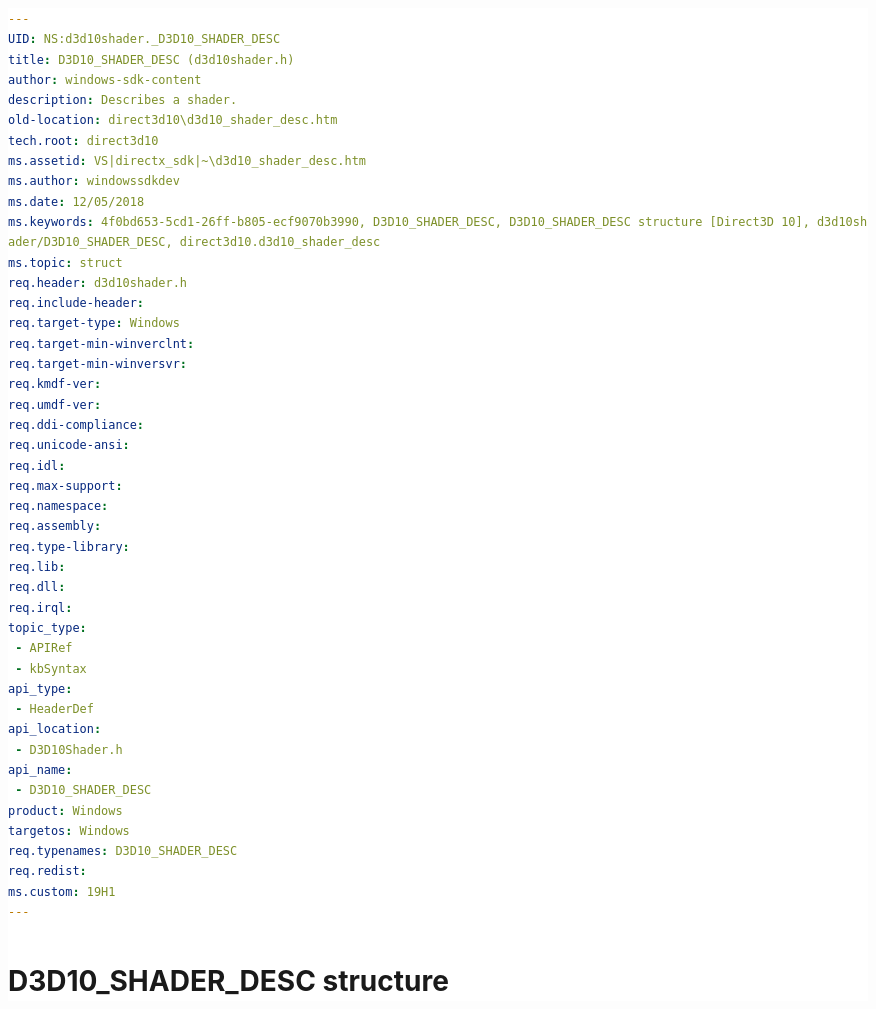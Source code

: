 ```yaml
---
UID: NS:d3d10shader._D3D10_SHADER_DESC
title: D3D10_SHADER_DESC (d3d10shader.h)
author: windows-sdk-content
description: Describes a shader.
old-location: direct3d10\d3d10_shader_desc.htm
tech.root: direct3d10
ms.assetid: VS|directx_sdk|~\d3d10_shader_desc.htm
ms.author: windowssdkdev
ms.date: 12/05/2018
ms.keywords: 4f0bd653-5cd1-26ff-b805-ecf9070b3990, D3D10_SHADER_DESC, D3D10_SHADER_DESC structure [Direct3D 10], d3d10shader/D3D10_SHADER_DESC, direct3d10.d3d10_shader_desc
ms.topic: struct
req.header: d3d10shader.h
req.include-header: 
req.target-type: Windows
req.target-min-winverclnt: 
req.target-min-winversvr: 
req.kmdf-ver: 
req.umdf-ver: 
req.ddi-compliance: 
req.unicode-ansi: 
req.idl: 
req.max-support: 
req.namespace: 
req.assembly: 
req.type-library: 
req.lib: 
req.dll: 
req.irql: 
topic_type:
 - APIRef
 - kbSyntax
api_type:
 - HeaderDef
api_location:
 - D3D10Shader.h
api_name:
 - D3D10_SHADER_DESC
product: Windows
targetos: Windows
req.typenames: D3D10_SHADER_DESC
req.redist: 
ms.custom: 19H1
---
```


# D3D10_SHADER_DESC structure
